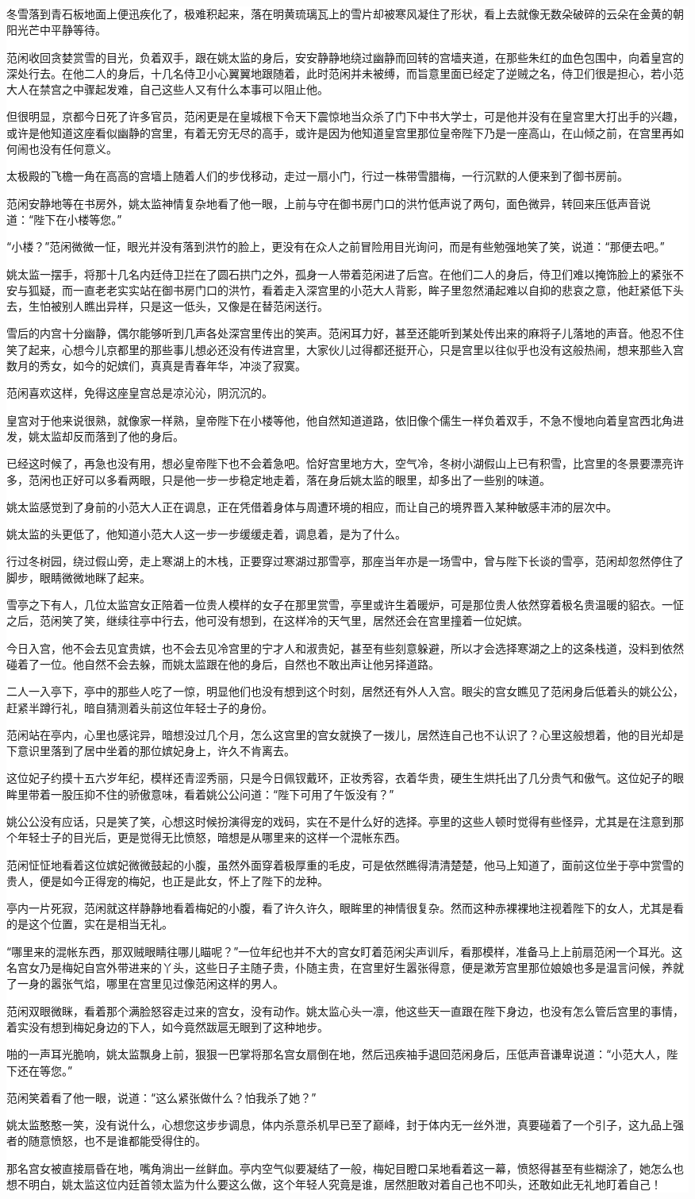 冬雪落到青石板地面上便迅疾化了，极难积起来，落在明黄琉璃瓦上的雪片却被寒风凝住了形状，看上去就像无数朵破碎的云朵在金黄的朝阳光芒中平静等待。

范闲收回贪婪赏雪的目光，负着双手，跟在姚太监的身后，安安静静地绕过幽静而回转的宫墙夹道，在那些朱红的血色包围中，向着皇宫的深处行去。在他二人的身后，十几名侍卫小心翼翼地跟随着，此时范闲并未被缚，而旨意里面已经定了逆贼之名，侍卫们很是担心，若小范大人在禁宫之中骤起发难，自己这些人又有什么本事可以阻止他。

但很明显，京都今日死了许多官员，范闲更是在皇城根下令天下震惊地当众杀了门下中书大学士，可是他并没有在皇宫里大打出手的兴趣，或许是他知道这座看似幽静的宫里，有着无穷无尽的高手，或许是因为他知道皇宫里那位皇帝陛下乃是一座高山，在山倾之前，在宫里再如何闹也没有任何意义。

太极殿的飞檐一角在高高的宫墙上随着人们的步伐移动，走过一扇小门，行过一株带雪腊梅，一行沉默的人便来到了御书房前。

范闲安静地等在书房外，姚太监神情复杂地看了他一眼，上前与守在御书房门口的洪竹低声说了两句，面色微异，转回来压低声音说道：“陛下在小楼等您。”

“小楼？”范闲微微一怔，眼光并没有落到洪竹的脸上，更没有在众人之前冒险用目光询问，而是有些勉强地笑了笑，说道：“那便去吧。”

姚太监一摆手，将那十几名内廷侍卫拦在了圆石拱门之外，孤身一人带着范闲进了后宫。在他们二人的身后，侍卫们难以掩饰脸上的紧张不安与狐疑，而一直老老实实站在御书房门口的洪竹，看着走入深宫里的小范大人背影，眸子里忽然涌起难以自抑的悲哀之意，他赶紧低下头去，生怕被别人瞧出异样，只是这一低头，又像是在替范闲送行。

雪后的内宫十分幽静，偶尔能够听到几声各处深宫里传出的笑声。范闲耳力好，甚至还能听到某处传出来的麻将子儿落地的声音。他忍不住笑了起来，心想今儿京都里的那些事儿想必还没有传进宫里，大家伙儿过得都还挺开心，只是宫里以往似乎也没有这般热闹，想来那些入宫数月的秀女，如今的妃嫔们，真真是青春年华，冲淡了寂寞。

范闲喜欢这样，免得这座皇宫总是凉沁沁，阴沉沉的。

皇宫对于他来说很熟，就像家一样熟，皇帝陛下在小楼等他，他自然知道道路，依旧像个儒生一样负着双手，不急不慢地向着皇宫西北角进发，姚太监却反而落到了他的身后。

已经这时候了，再急也没有用，想必皇帝陛下也不会着急吧。恰好宫里地方大，空气冷，冬树小湖假山上已有积雪，比宫里的冬景要漂亮许多，范闲也正好可以多看两眼，只是他一步一步稳定地走着，落在身后姚太监的眼里，却多出了一些别的味道。

姚太监感觉到了身前的小范大人正在调息，正在凭借着身体与周遭环境的相应，而让自己的境界晋入某种敏感丰沛的层次中。

姚太监的头更低了，他知道小范大人这一步一步缓缓走着，调息着，是为了什么。

行过冬树园，绕过假山旁，走上寒湖上的木栈，正要穿过寒湖过那雪亭，那座当年亦是一场雪中，曾与陛下长谈的雪亭，范闲却忽然停住了脚步，眼睛微微地眯了起来。

雪亭之下有人，几位太监宫女正陪着一位贵人模样的女子在那里赏雪，亭里或许生着暖炉，可是那位贵人依然穿着极名贵温暖的貂衣。一怔之后，范闲笑了笑，继续往亭中行去，他可没有想到，在这样冷的天气里，居然还会在宫里撞着一位妃嫔。

今日入宫，他不会去见宜贵嫔，也不会去见冷宫里的宁才人和淑贵妃，甚至有些刻意躲避，所以才会选择寒湖之上的这条栈道，没料到依然碰着了一位。他自然不会去躲，而姚太监跟在他的身后，自然也不敢出声让他另择道路。

二人一入亭下，亭中的那些人吃了一惊，明显他们也没有想到这个时刻，居然还有外人入宫。眼尖的宫女瞧见了范闲身后低着头的姚公公，赶紧半蹲行礼，暗自猜测着头前这位年轻士子的身份。

范闲站在亭内，心里也感诧异，暗想没过几个月，怎么这宫里的宫女就换了一拨儿，居然连自己也不认识了？心里这般想着，他的目光却是下意识里落到了居中坐着的那位嫔妃身上，许久不肯离去。

这位妃子约摸十五六岁年纪，模样还青涩秀丽，只是今日佩钗戴环，正妆秀容，衣着华贵，硬生生烘托出了几分贵气和傲气。这位妃子的眼眸里带着一股压抑不住的骄傲意味，看着姚公公问道：“陛下可用了午饭没有？”

姚公公没有应话，只是笑了笑，心想这时候扮演得宠的戏码，实在不是什么好的选择。亭里的这些人顿时觉得有些怪异，尤其是在注意到那个年轻士子的目光后，更是觉得无比愤怒，暗想是从哪里来的这样一个混帐东西。

范闲怔怔地看着这位嫔妃微微鼓起的小腹，虽然外面穿着极厚重的毛皮，可是依然瞧得清清楚楚，他马上知道了，面前这位坐于亭中赏雪的贵人，便是如今正得宠的梅妃，也正是此女，怀上了陛下的龙种。

亭内一片死寂，范闲就这样静静地看着梅妃的小腹，看了许久许久，眼眸里的神情很复杂。然而这种赤裸裸地注视着陛下的女人，尤其是看的是这个位置，实在是相当无礼。

“哪里来的混帐东西，那双贼眼睛往哪儿瞄呢？”一位年纪也并不大的宫女盯着范闲尖声训斥，看那模样，准备马上上前扇范闲一个耳光。这名宫女乃是梅妃自宫外带进来的丫头，这些日子主随子贵，仆随主贵，在宫里好生嚣张得意，便是漱芳宫里那位娘娘也多是温言问候，养就了一身的嚣张气焰，哪里在宫里见过像范闲这样的男人。

范闲双眼微眯，看着那个满脸怒容走过来的宫女，没有动作。姚太监心头一凛，他这些天一直跟在陛下身边，也没有怎么管后宫里的事情，着实没有想到梅妃身边的下人，如今竟然跋扈无眼到了这种地步。

啪的一声耳光脆响，姚太监飘身上前，狠狠一巴掌将那名宫女扇倒在地，然后迅疾袖手退回范闲身后，压低声音谦卑说道：“小范大人，陛下还在等您。”

范闲笑着看了他一眼，说道：“这么紧张做什么？怕我杀了她？”

姚太监憨憨一笑，没有说什么，心想您这步步调息，体内杀意杀机早已至了巅峰，封于体内无一丝外泄，真要碰着了一个引子，这九品上强者的随意愤怒，也不是谁都能受得住的。

那名宫女被直接扇昏在地，嘴角淌出一丝鲜血。亭内空气似要凝结了一般，梅妃目瞪口呆地看着这一幕，愤怒得甚至有些糊涂了，她怎么也想不明白，姚太监这位内廷首领太监为什么要这么做，这个年轻人究竟是谁，居然胆敢对着自己也不叩头，还敢如此无礼地盯着自己！
